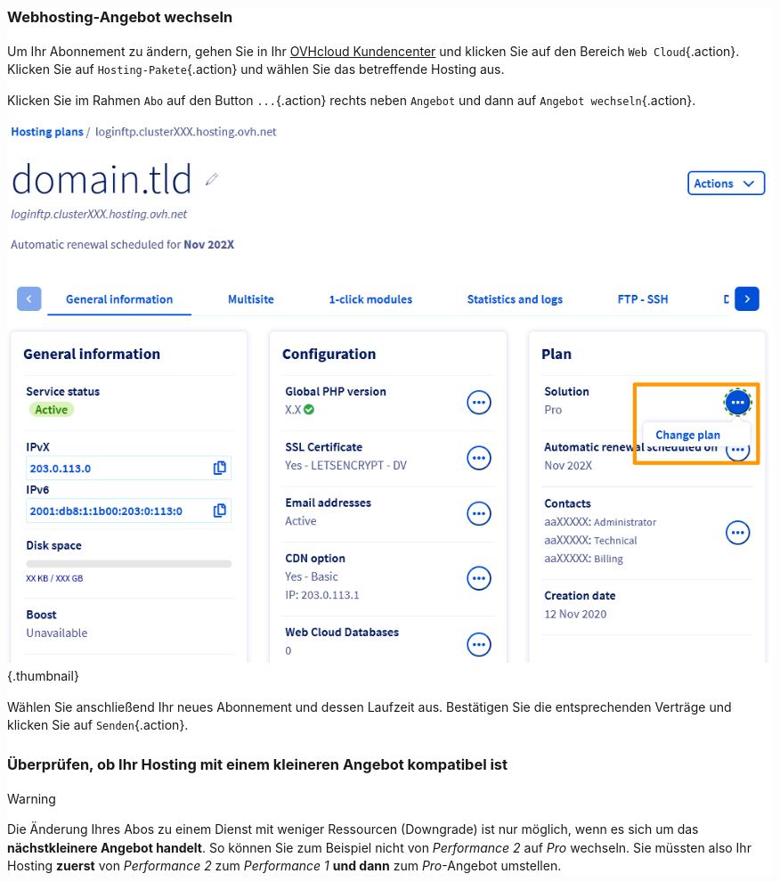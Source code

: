 ### Webhosting-Angebot wechseln  <a name="modify"></a>

Um Ihr Abonnement zu ändern, gehen Sie in Ihr [OVHcloud Kundencenter](https://www.ovh.com/auth/?action=gotomanager&from=https://www.ovh.de/&ovhSubsidiary=de) und klicken Sie auf den Bereich `Web Cloud`{.action}. Klicken Sie auf `Hosting-Pakete`{.action} und wählen Sie das betreffende Hosting aus.

Klicken Sie im Rahmen `Abo` auf den Button `...`{.action} rechts neben `Angebot` und dann auf `Angebot wechseln`{.action}.

![change_plan](images/pro-change-plan.png){.thumbnail}

Wählen Sie anschließend Ihr neues Abonnement und dessen Laufzeit aus. Bestätigen Sie die entsprechenden Verträge und klicken Sie auf `Senden`{.action}.

### Überprüfen, ob Ihr Hosting mit einem kleineren Angebot kompatibel ist <a name="checks"></a>

> [!warning]
>
> Die Änderung Ihres Abos zu einem Dienst mit weniger Ressourcen (Downgrade) ist nur möglich, wenn es sich um das **nächstkleinere Angebot handelt**.
> So können Sie zum Beispiel nicht von *Performance 2* auf *Pro* wechseln.
> Sie müssten also Ihr Hosting **zuerst** von *Performance 2* zum *Performance 1* **und dann** zum *Pro*-Angebot umstellen.
